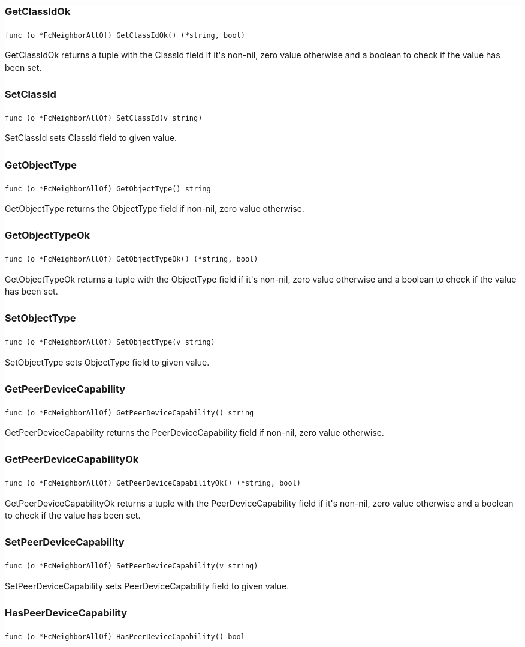 ### GetClassIdOk

`func (o *FcNeighborAllOf) GetClassIdOk() (*string, bool)`

GetClassIdOk returns a tuple with the ClassId field if it's non-nil, zero value otherwise
and a boolean to check if the value has been set.

### SetClassId

`func (o *FcNeighborAllOf) SetClassId(v string)`

SetClassId sets ClassId field to given value.


### GetObjectType

`func (o *FcNeighborAllOf) GetObjectType() string`

GetObjectType returns the ObjectType field if non-nil, zero value otherwise.

### GetObjectTypeOk

`func (o *FcNeighborAllOf) GetObjectTypeOk() (*string, bool)`

GetObjectTypeOk returns a tuple with the ObjectType field if it's non-nil, zero value otherwise
and a boolean to check if the value has been set.

### SetObjectType

`func (o *FcNeighborAllOf) SetObjectType(v string)`

SetObjectType sets ObjectType field to given value.


### GetPeerDeviceCapability

`func (o *FcNeighborAllOf) GetPeerDeviceCapability() string`

GetPeerDeviceCapability returns the PeerDeviceCapability field if non-nil, zero value otherwise.

### GetPeerDeviceCapabilityOk

`func (o *FcNeighborAllOf) GetPeerDeviceCapabilityOk() (*string, bool)`

GetPeerDeviceCapabilityOk returns a tuple with the PeerDeviceCapability field if it's non-nil, zero value otherwise
and a boolean to check if the value has been set.

### SetPeerDeviceCapability

`func (o *FcNeighborAllOf) SetPeerDeviceCapability(v string)`

SetPeerDeviceCapability sets PeerDeviceCapability field to given value.

### HasPeerDeviceCapability

`func (o *FcNeighborAllOf) HasPeerDeviceCapability() bool`
